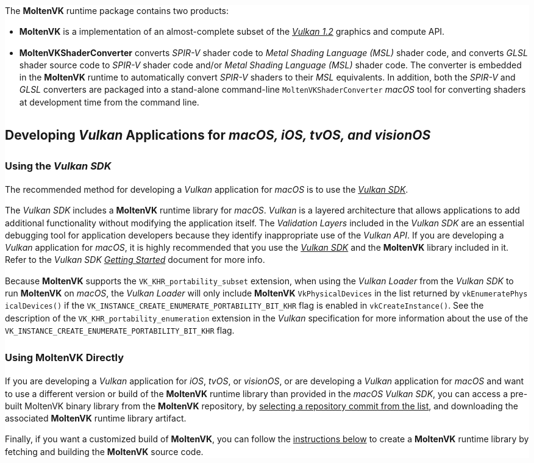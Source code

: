 The **MoltenVK** runtime package contains two products:

- **MoltenVK** is a implementation of an almost-complete subset of the
  [*Vulkan 1.2*](https://www.khronos.org/vulkan) graphics and compute API.

- **MoltenVKShaderConverter** converts *SPIR-V* shader code to *Metal Shading Language (MSL)*
  shader code, and converts *GLSL* shader source code to *SPIR-V* shader code and/or
  *Metal Shading Language (MSL)* shader code. The converter is embedded in the **MoltenVK**
  runtime to automatically convert *SPIR-V* shaders to their *MSL* equivalents. In addition,
  both the *SPIR-V* and *GLSL* converters are packaged into a stand-alone command-line
  `MoltenVKShaderConverter` *macOS* tool for converting shaders at development time from the command line.



<a name="developing_vulkan"></a>
Developing *Vulkan* Applications for *macOS, iOS, tvOS, and visionOS*
---------------------------------------------------------------------

<a name="sdk"></a>
### Using the *Vulkan SDK*

The recommended method for developing a *Vulkan* application for *macOS* is to use the
[*Vulkan SDK*](https://vulkan.lunarg.com/sdk/home).

The *Vulkan SDK* includes a **MoltenVK** runtime library for *macOS*. *Vulkan* is a layered
architecture that allows applications to add additional functionality without modifying the
application itself. The *Validation Layers* included in the *Vulkan SDK* are an essential debugging
tool for application developers because they identify inappropriate use of the *Vulkan API*.
If you are developing a *Vulkan* application for *macOS*, it is highly recommended that you use the
[*Vulkan SDK*](https://vulkan.lunarg.com/sdk/home) and the **MoltenVK** library included in it.
Refer to the *Vulkan SDK [Getting Started](https://vulkan.lunarg.com/doc/sdk/latest/mac/getting_started.html)*
document for more info.

Because **MoltenVK** supports the `VK_KHR_portability_subset` extension, when using the
*Vulkan Loader* from the *Vulkan SDK* to run **MoltenVK** on *macOS*, the *Vulkan Loader*
will only include **MoltenVK** `VkPhysicalDevices` in the list returned by
`vkEnumeratePhysicalDevices()` if the `VK_INSTANCE_CREATE_ENUMERATE_PORTABILITY_BIT_KHR`
flag is enabled in `vkCreateInstance()`. See the description of the `VK_KHR_portability_enumeration`
extension in the *Vulkan* specification for more information about the use of the
`VK_INSTANCE_CREATE_ENUMERATE_PORTABILITY_BIT_KHR` flag.

<a name="download"></a>
### Using MoltenVK Directly

If you are developing a *Vulkan* application for *iOS*, *tvOS*, or *visionOS*, or are
developing a *Vulkan* application for *macOS* and want to use a different version or
build of the **MoltenVK** runtime library than provided in the *macOS Vulkan SDK*,
you can access a pre-built MoltenVK binary library from the **MoltenVK** repository, by
[selecting a repository commit from the list](https://github.com/KhronosGroup/MoltenVK/actions),
and downloading the associated **MoltenVK** runtime library artifact.

Finally, if you want a customized build of **MoltenVK**, you can follow the [instructions below](#install)
to create a **MoltenVK** runtime library by fetching and building the **MoltenVK** source code.
